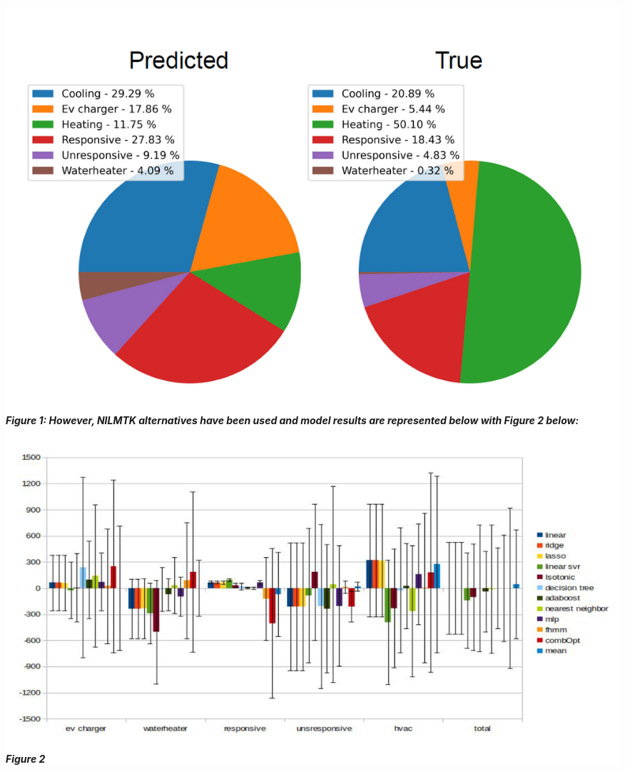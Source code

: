 ![Figure 1-Hinesburg circuit plotted with edge width relative to GridLab-D](/ANT_FIGURE_DEL6_3.png)
##### **Figure 1**: However, NILMTK alternatives have been used and model results are represented below with *Figure 2 below*:


![Figure 1-Hinesburg circuit plotted with edge width relative to GridLab-D](/ANT_FIGURE_DEL6_3_PT_4.png)
##### **Figure 2**
